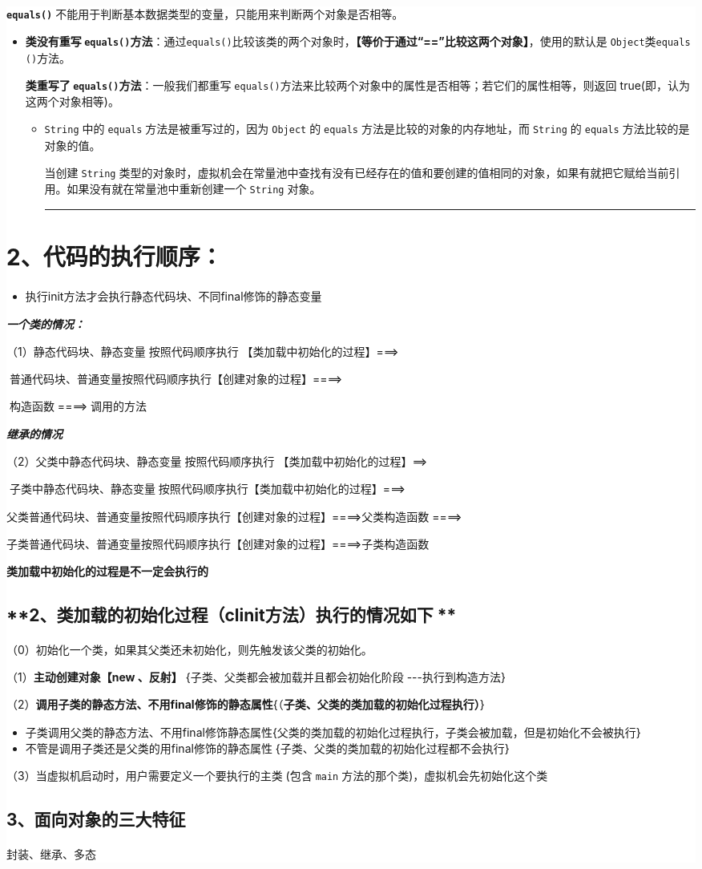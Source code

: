 **`equals()`** 不能用于判断基本数据类型的变量，只能用来判断两个对象是否相等。

- **类没有重写 `equals()`方法**：通过`equals()`比较该类的两个对象时，**【等价于通过“==”比较这两个对象】**，使用的默认是 `Object`类`equals()`方法。

  **类重写了 `equals()`方法**：一般我们都重写 `equals()`方法来比较两个对象中的属性是否相等；若它们的属性相等，则返回 true(即，认为这两个对象相等)。

  - `String` 中的 `equals` 方法是被重写过的，因为 `Object` 的 `equals` 方法是比较的对象的内存地址，而 `String` 的 `equals` 方法比较的是对象的值。

    当创建 `String` 类型的对象时，虚拟机会在常量池中查找有没有已经存在的值和要创建的值相同的对象，如果有就把它赋给当前引用。如果没有就在常量池中重新创建一个 `String` 对象。

    ------

    

  



# 2、代码的执行顺序：

- 执行init方法才会执行静态代码块、不同final修饰的静态变量

***一个类的情况：***

（1）静态代码块、静态变量 按照代码顺序执行 【类加载中初始化的过程】===> 

​		普通代码块、普通变量按照代码顺序执行【创建对象的过程】====>

​		构造函数     ====> 调用的方法

***继承的情况***

（2）父类中静态代码块、静态变量 按照代码顺序执行 【类加载中初始化的过程】==>

​		子类中静态代码块、静态变量 按照代码顺序执行【类加载中初始化的过程】===>

​		父类普通代码块、普通变量按照代码顺序执行【创建对象的过程】====>父类构造函数     ====>

​		子类普通代码块、普通变量按照代码顺序执行【创建对象的过程】====>子类构造函数

**类加载中初始化的过程是不一定会执行的**

## **2、类加载的初始化过程（clinit方法）执行的情况如下 **

（0）初始化一个类，如果其父类还未初始化，则先触发该父类的初始化。

（1）**主动创建对象【new 、反射】** {子类、父类都会被加载并且都会初始化阶段 ---执行到构造方法}

（2）**调用子类的静态方法、不用final修饰的静态属性**{（**子类、父类的类加载的初始化过程执行）**}

- 子类调用父类的静态方法、不用final修饰静态属性{父类的类加载的初始化过程执行，子类会被加载，但是初始化不会被执行}
- 不管是调用子类还是父类的用final修饰的静态属性 {子类、父类的类加载的初始化过程都不会执行}

（3）当虚拟机启动时，用户需要定义一个要执行的主类 (包含 `main` 方法的那个类)，虚拟机会先初始化这个类



## 3、面向对象的三大特征

封装、继承、多态
